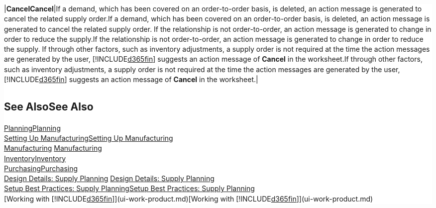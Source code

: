 |<span data-ttu-id="6f1ca-242">**Cancel**</span><span class="sxs-lookup"><span data-stu-id="6f1ca-242">**Cancel**</span></span>|<span data-ttu-id="6f1ca-243">If a demand, which has been covered on an order-to-order basis, is deleted, an action message is generated to cancel the related supply order.</span><span class="sxs-lookup"><span data-stu-id="6f1ca-243">If a demand, which has been covered on an order-to-order basis, is deleted, an action message is generated to cancel the related supply order.</span></span> <span data-ttu-id="6f1ca-244">If the relationship is not order-to-order, an action message is generated to change in order to reduce the supply.</span><span class="sxs-lookup"><span data-stu-id="6f1ca-244">If the relationship is not order-to-order, an action message is generated to change in order to reduce the supply.</span></span> <span data-ttu-id="6f1ca-245">If through other factors, such as inventory adjustments, a supply order is not required at the time the action messages are generated by the user, [!INCLUDE[d365fin](includes/d365fin_md.md)] suggests an action message of **Cancel** in the worksheet.</span><span class="sxs-lookup"><span data-stu-id="6f1ca-245">If through other factors, such as inventory adjustments, a supply order is not required at the time the action messages are generated by the user, [!INCLUDE[d365fin](includes/d365fin_md.md)] suggests an action message of **Cancel** in the worksheet.</span></span>|  

## <a name="see-also"></a><span data-ttu-id="6f1ca-246">See Also</span><span class="sxs-lookup"><span data-stu-id="6f1ca-246">See Also</span></span>  
[<span data-ttu-id="6f1ca-247">Planning</span><span class="sxs-lookup"><span data-stu-id="6f1ca-247">Planning</span></span>](production-planning.md)  
[<span data-ttu-id="6f1ca-248">Setting Up Manufacturing</span><span class="sxs-lookup"><span data-stu-id="6f1ca-248">Setting Up Manufacturing</span></span>](production-configure-production-processes.md)  
<span data-ttu-id="6f1ca-249">[Manufacturing](production-manage-manufacturing.md)  </span><span class="sxs-lookup"><span data-stu-id="6f1ca-249">[Manufacturing](production-manage-manufacturing.md)  </span></span>  
[<span data-ttu-id="6f1ca-250">Inventory</span><span class="sxs-lookup"><span data-stu-id="6f1ca-250">Inventory</span></span>](inventory-manage-inventory.md)  
[<span data-ttu-id="6f1ca-251">Purchasing</span><span class="sxs-lookup"><span data-stu-id="6f1ca-251">Purchasing</span></span>](purchasing-manage-purchasing.md)  
<span data-ttu-id="6f1ca-252">[Design Details: Supply Planning](design-details-supply-planning.md) </span><span class="sxs-lookup"><span data-stu-id="6f1ca-252">[Design Details: Supply Planning](design-details-supply-planning.md) </span></span>  
[<span data-ttu-id="6f1ca-253">Setup Best Practices: Supply Planning</span><span class="sxs-lookup"><span data-stu-id="6f1ca-253">Setup Best Practices: Supply Planning</span></span>](setup-best-practices-supply-planning.md)  
<span data-ttu-id="6f1ca-254">[Working with [!INCLUDE[d365fin](includes/d365fin_md.md)]](ui-work-product.md)</span><span class="sxs-lookup"><span data-stu-id="6f1ca-254">[Working with [!INCLUDE[d365fin](includes/d365fin_md.md)]](ui-work-product.md)</span></span>

